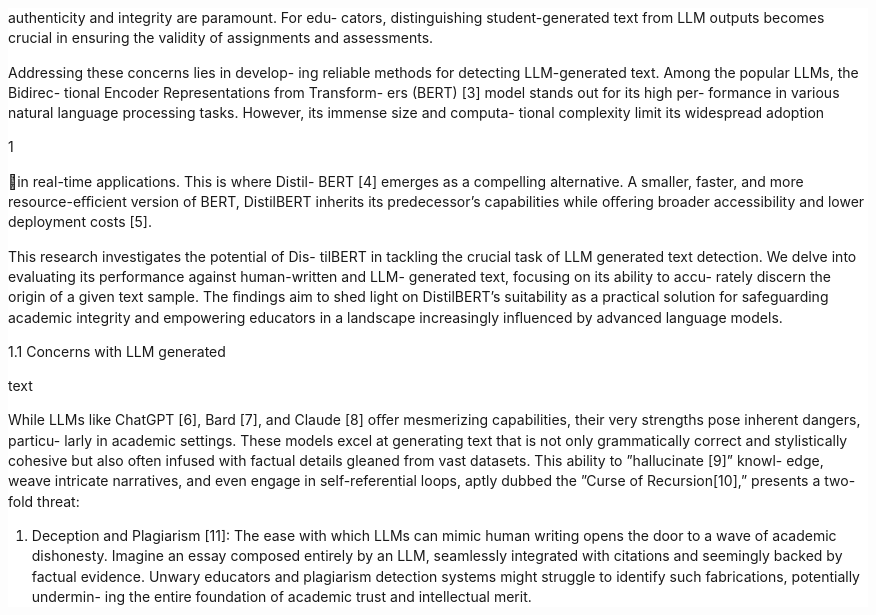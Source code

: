 authenticity and integrity are paramount. For edu-
cators, distinguishing student-generated text from
LLM outputs becomes crucial
in ensuring the
validity of assignments and assessments.

Addressing these concerns lies in develop-
ing reliable methods for detecting LLM-generated
text. Among the popular LLMs, the Bidirec-
tional Encoder Representations from Transform-
ers (BERT) [3] model stands out for its high per-
formance in various natural language processing
tasks. However, its immense size and computa-
tional complexity limit its widespread adoption

1

in real-time applications. This is where Distil-
BERT [4] emerges as a compelling alternative. A
smaller, faster, and more resource-eﬃcient version
of BERT, DistilBERT inherits its predecessor’s
capabilities while oﬀering broader accessibility
and lower deployment costs [5].

This research investigates the potential of Dis-
tilBERT in tackling the crucial task of LLM
generated text detection. We delve into evaluating
its performance against human-written and LLM-
generated text, focusing on its ability to accu-
rately discern the origin of a given text sample.
The ﬁndings aim to shed light on DistilBERT’s
suitability as a practical solution for safeguarding
academic integrity and empowering educators in
a landscape increasingly inﬂuenced by advanced
language models.

1.1 Concerns with LLM generated

text

While LLMs like ChatGPT [6], Bard [7], and
Claude [8] oﬀer mesmerizing capabilities, their
very strengths pose inherent dangers, particu-
larly in academic settings. These models excel at
generating text that is not only grammatically
correct and stylistically cohesive but also often
infused with factual details gleaned from vast
datasets. This ability to ”hallucinate [9]” knowl-
edge, weave intricate narratives, and even engage
in self-referential loops, aptly dubbed the ”Curse
of Recursion[10],” presents a two-fold threat:

1. Deception and Plagiarism [11]: The
ease with which LLMs can mimic human writing
opens the door to a wave of academic dishonesty.
Imagine an essay composed entirely by an LLM,
seamlessly integrated with citations and seemingly
backed by factual evidence. Unwary educators and
plagiarism detection systems might struggle to
identify such fabrications, potentially undermin-
ing the entire foundation of academic trust and
intellectual merit.
